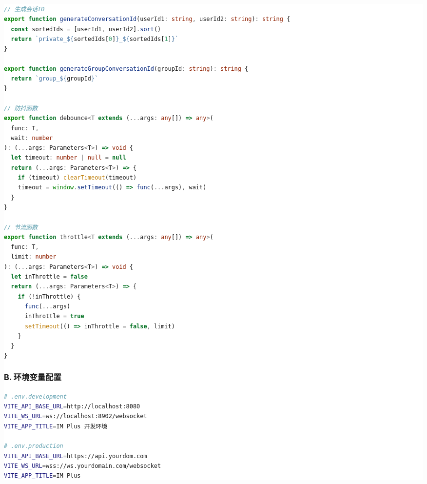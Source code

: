 ```typescript
// 生成会话ID
export function generateConversationId(userId1: string, userId2: string): string {
  const sortedIds = [userId1, userId2].sort()
  return `private_${sortedIds[0]}_${sortedIds[1]}`
}

export function generateGroupConversationId(groupId: string): string {
  return `group_${groupId}`
}

// 防抖函数
export function debounce<T extends (...args: any[]) => any>(
  func: T,
  wait: number
): (...args: Parameters<T>) => void {
  let timeout: number | null = null
  return (...args: Parameters<T>) => {
    if (timeout) clearTimeout(timeout)
    timeout = window.setTimeout(() => func(...args), wait)
  }
}

// 节流函数
export function throttle<T extends (...args: any[]) => any>(
  func: T,
  limit: number
): (...args: Parameters<T>) => void {
  let inThrottle = false
  return (...args: Parameters<T>) => {
    if (!inThrottle) {
      func(...args)
      inThrottle = true
      setTimeout(() => inThrottle = false, limit)
    }
  }
}
```

### B. 环境变量配置

```bash
# .env.development
VITE_API_BASE_URL=http://localhost:8080
VITE_WS_URL=ws://localhost:8902/websocket
VITE_APP_TITLE=IM Plus 开发环境

# .env.production
VITE_API_BASE_URL=https://api.yourdom.com
VITE_WS_URL=wss://ws.yourdomain.com/websocket
VITE_APP_TITLE=IM Plus
```
